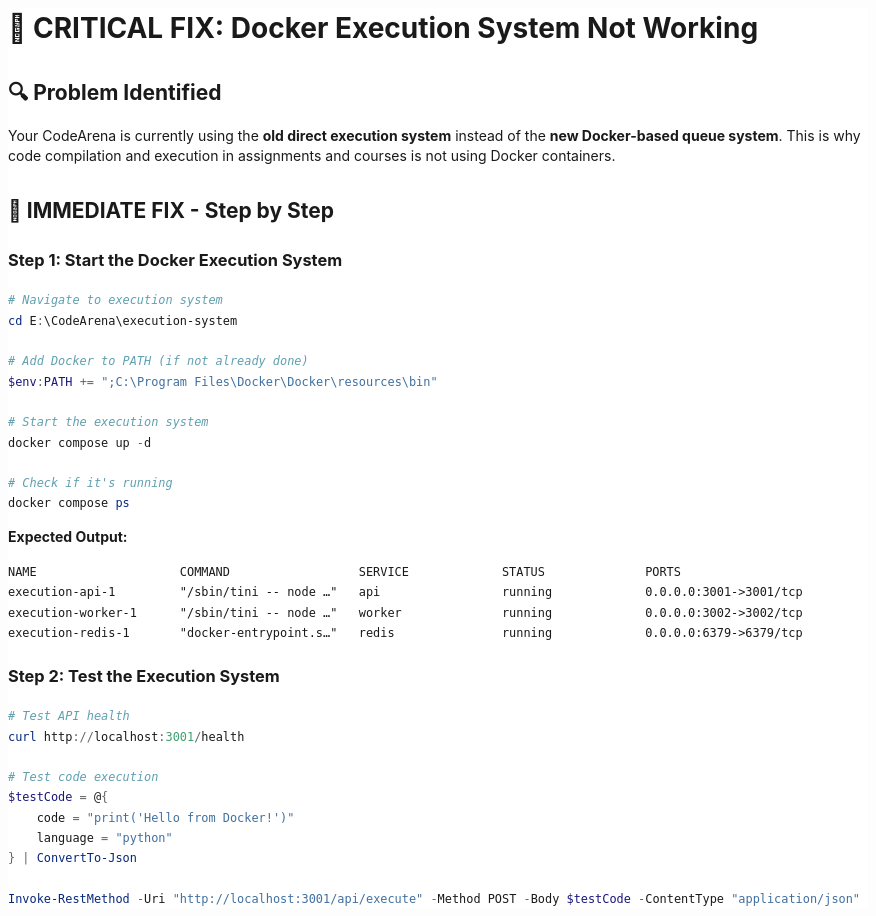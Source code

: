 # 🚨 CRITICAL FIX: Docker Execution System Not Working

## 🔍 **Problem Identified**

Your CodeArena is currently using the **old direct execution system** instead of the **new Docker-based queue system**. This is why code compilation and execution in assignments and courses is not using Docker containers.

## 🚀 **IMMEDIATE FIX - Step by Step**

### **Step 1: Start the Docker Execution System**

```powershell
# Navigate to execution system
cd E:\CodeArena\execution-system

# Add Docker to PATH (if not already done)
$env:PATH += ";C:\Program Files\Docker\Docker\resources\bin"

# Start the execution system
docker compose up -d

# Check if it's running
docker compose ps
```

**Expected Output:**
```
NAME                    COMMAND                  SERVICE             STATUS              PORTS
execution-api-1         "/sbin/tini -- node …"   api                 running             0.0.0.0:3001->3001/tcp
execution-worker-1      "/sbin/tini -- node …"   worker              running             0.0.0.0:3002->3002/tcp
execution-redis-1       "docker-entrypoint.s…"   redis               running             0.0.0.0:6379->6379/tcp
```

### **Step 2: Test the Execution System**

```powershell
# Test API health
curl http://localhost:3001/health

# Test code execution
$testCode = @{
    code = "print('Hello from Docker!')"
    language = "python"
} | ConvertTo-Json

Invoke-RestMethod -Uri "http://localhost:3001/api/execute" -Method POST -Body $testCode -ContentType "application/json"
```
